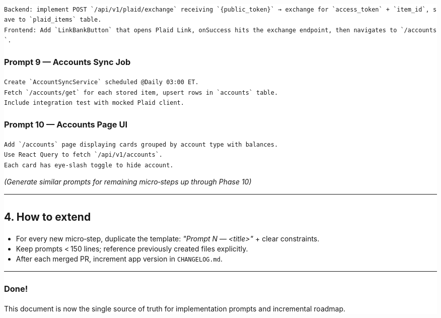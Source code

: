 ```text
Backend: implement POST `/api/v1/plaid/exchange` receiving `{public_token}` → exchange for `access_token` + `item_id`, save to `plaid_items` table.
Frontend: Add `LinkBankButton` that opens Plaid Link, onSuccess hits the exchange endpoint, then navigates to `/accounts`.
```

### Prompt 9 — Accounts Sync Job

```text
Create `AccountSyncService` scheduled @Daily 03:00 ET.  
Fetch `/accounts/get` for each stored item, upsert rows in `accounts` table.
Include integration test with mocked Plaid client.
```

### Prompt 10 — Accounts Page UI

```text
Add `/accounts` page displaying cards grouped by account type with balances.  
Use React Query to fetch `/api/v1/accounts`.  
Each card has eye‑slash toggle to hide account.
```

*(Generate similar prompts for remaining micro‑steps up through Phase 10)*

---

## 4. How to extend

- For every new micro‑step, duplicate the template: *"Prompt N — \<title>"* + clear constraints.
- Keep prompts < 150 lines; reference previously created files explicitly.
- After each merged PR, increment app version in `CHANGELOG.md`.

---

### Done!

This document is now the single source of truth for implementation prompts and incremental roadmap.

